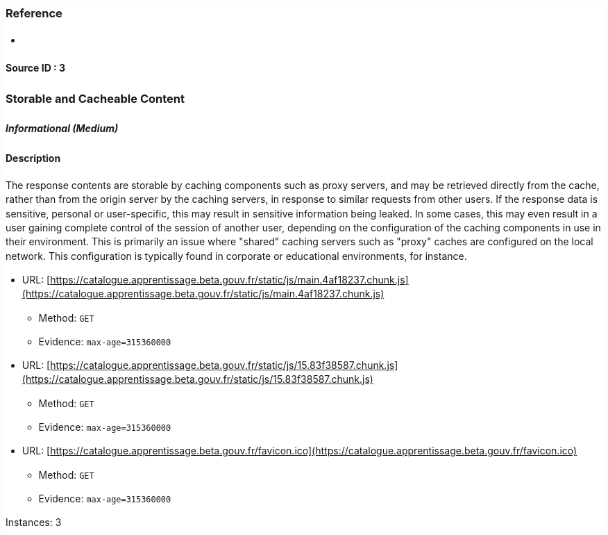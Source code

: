 ### Reference
* 

  
#### Source ID : 3

  
  
  
  
### Storable and Cacheable Content
##### Informational (Medium)
  
  
  
  
#### Description
<p>The response contents are storable by caching components such as proxy servers, and may be retrieved directly from the cache, rather than from the origin server by the caching servers, in response to similar requests from other users.  If the response data is sensitive, personal or user-specific, this may result in sensitive information being leaked. In some cases, this may even result in a user gaining complete control of the session of another user, depending on the configuration of the caching components in use in their environment. This is primarily an issue where "shared" caching servers such as "proxy" caches are configured on the local network. This configuration is typically found in corporate or educational environments, for instance.</p>
  
  
  
* URL: [https://catalogue.apprentissage.beta.gouv.fr/static/js/main.4af18237.chunk.js](https://catalogue.apprentissage.beta.gouv.fr/static/js/main.4af18237.chunk.js)
  
  
  * Method: `GET`
  
  
  * Evidence: `max-age=315360000`
  
  
  
  
* URL: [https://catalogue.apprentissage.beta.gouv.fr/static/js/15.83f38587.chunk.js](https://catalogue.apprentissage.beta.gouv.fr/static/js/15.83f38587.chunk.js)
  
  
  * Method: `GET`
  
  
  * Evidence: `max-age=315360000`
  
  
  
  
* URL: [https://catalogue.apprentissage.beta.gouv.fr/favicon.ico](https://catalogue.apprentissage.beta.gouv.fr/favicon.ico)
  
  
  * Method: `GET`
  
  
  * Evidence: `max-age=315360000`
  
  
  
  
Instances: 3
  